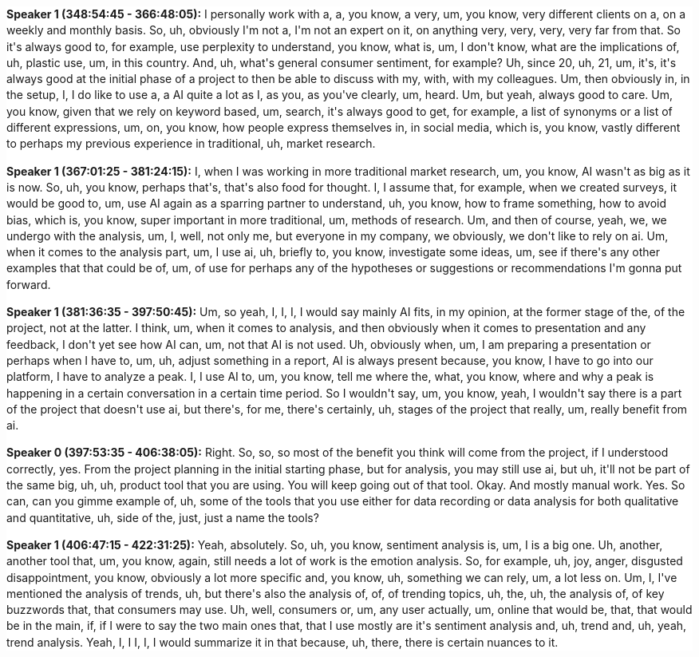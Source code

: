 **Speaker 1 (348:54:45 \- 366:48:05):** I personally work with a, a, you know, a very, um, you know, very different clients on a, on a weekly and monthly basis. So, uh, obviously I'm not a, I'm not an expert on it, on anything very, very, very, very far from that. So it's always good to, for example, use perplexity to understand, you know, what is, um, I don't know, what are the implications of, uh, plastic use, um, in this country. And, uh, what's general consumer sentiment, for example? Uh, since 20, uh, 21, um, it's, it's always good at the initial phase of a project to then be able to discuss with my, with, with my colleagues. Um, then obviously in, in the setup, I, I do like to use a, a AI quite a lot as I, as you, as you've clearly, um, heard. Um, but yeah, always good to care. Um, you know, given that we rely on keyword based, um, search, it's always good to get, for example, a list of synonyms or a list of different expressions, um, on, you know, how people express themselves in, in social media, which is, you know, vastly different to perhaps my previous experience in traditional, uh, market research. 

**Speaker 1 (367:01:25 \- 381:24:15):** I, when I was working in more traditional market research, um, you know, AI wasn't as big as it is now. So, uh, you know, perhaps that's, that's also food for thought. I, I assume that, for example, when we created surveys, it would be good to, um, use AI again as a sparring partner to understand, uh, you know, how to frame something, how to avoid bias, which is, you know, super important in more traditional, um, methods of research. Um, and then of course, yeah, we, we undergo with the analysis, um, I, well, not only me, but everyone in my company, we obviously, we don't like to rely on ai. Um, when it comes to the analysis part, um, I use ai, uh, briefly to, you know, investigate some ideas, um, see if there's any other examples that that could be of, um, of use for perhaps any of the hypotheses or suggestions or recommendations I'm gonna put forward. 

**Speaker 1 (381:36:35 \- 397:50:45):** Um, so yeah, I, I, I, I would say mainly AI fits, in my opinion, at the former stage of the, of the project, not at the latter. I think, um, when it comes to analysis, and then obviously when it comes to presentation and any feedback, I don't yet see how AI can, um, not that AI is not used. Uh, obviously when, um, I am preparing a presentation or perhaps when I have to, um, uh, adjust something in a report, AI is always present because, you know, I have to go into our platform, I have to analyze a peak. I, I use AI to, um, you know, tell me where the, what, you know, where and why a peak is happening in a certain conversation in a certain time period. So I wouldn't say, um, you know, yeah, I wouldn't say there is a part of the project that doesn't use ai, but there's, for me, there's certainly, uh, stages of the project that really, um, really benefit from ai. 

**Speaker 0 (397:53:35 \- 406:38:05):** Right. So, so, so most of the benefit you think will come from the project, if I understood correctly, yes. From the project planning in the initial starting phase, but for analysis, you may still use ai, but uh, it'll not be part of the same big, uh, uh, product tool that you are using. You will keep going out of that tool. Okay. And mostly manual work. Yes. So can, can you gimme example of, uh, some of the tools that you use either for data recording or data analysis for both qualitative and quantitative, uh, side of the, just, just a name the tools? 

**Speaker 1 (406:47:15 \- 422:31:25):** Yeah, absolutely. So, uh, you know, sentiment analysis is, um, I is a big one. Uh, another, another tool that, um, you know, again, still needs a lot of work is the emotion analysis. So, for example, uh, joy, anger, disgusted disappointment, you know, obviously a lot more specific and, you know, uh, something we can rely, um, a lot less on. Um, I, I've mentioned the analysis of trends, uh, but there's also the analysis of, of, of trending topics, uh, the, uh, the analysis of, of key buzzwords that, that consumers may use. Uh, well, consumers or, um, any user actually, um, online that would be, that, that would be in the main, if, if I were to say the two main ones that, that I use mostly are it's sentiment analysis and, uh, trend and, uh, yeah, trend analysis. Yeah, I, I I, I, I would summarize it in that because, uh, there, there is certain nuances to it. 
